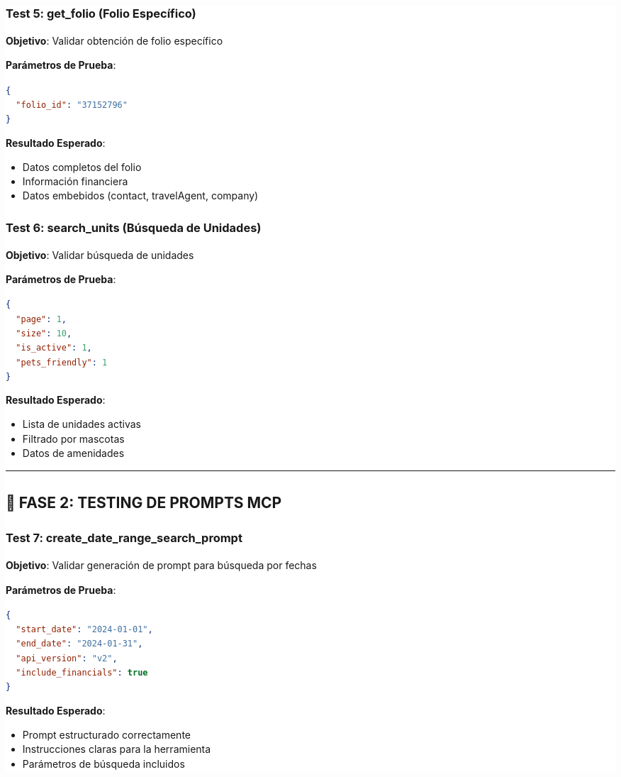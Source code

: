 ### Test 5: get_folio (Folio Específico)
**Objetivo**: Validar obtención de folio específico

**Parámetros de Prueba**:
```json
{
  "folio_id": "37152796"
}
```

**Resultado Esperado**:
- Datos completos del folio
- Información financiera
- Datos embebidos (contact, travelAgent, company)

### Test 6: search_units (Búsqueda de Unidades)
**Objetivo**: Validar búsqueda de unidades

**Parámetros de Prueba**:
```json
{
  "page": 1,
  "size": 10,
  "is_active": 1,
  "pets_friendly": 1
}
```

**Resultado Esperado**:
- Lista de unidades activas
- Filtrado por mascotas
- Datos de amenidades

---

## 🧪 FASE 2: TESTING DE PROMPTS MCP

### Test 7: create_date_range_search_prompt
**Objetivo**: Validar generación de prompt para búsqueda por fechas

**Parámetros de Prueba**:
```json
{
  "start_date": "2024-01-01",
  "end_date": "2024-01-31",
  "api_version": "v2",
  "include_financials": true
}
```

**Resultado Esperado**:
- Prompt estructurado correctamente
- Instrucciones claras para la herramienta
- Parámetros de búsqueda incluidos
